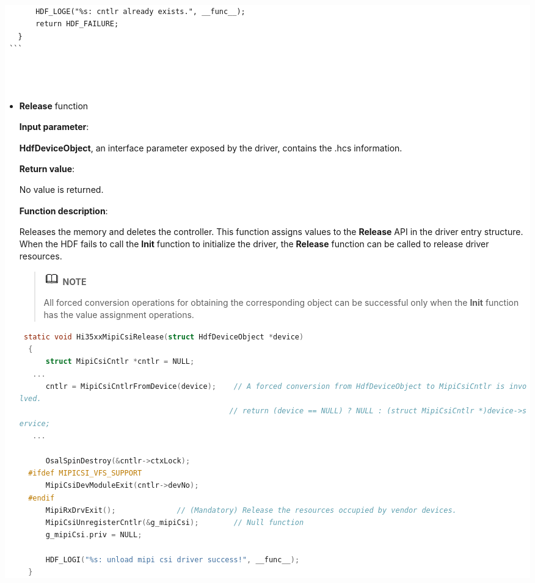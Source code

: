            HDF_LOGE("%s: cntlr already exists.", __func__);
           return HDF_FAILURE;
       }
     ```
     
     
     ​    
     
   - **Release** function
     
     **Input parameter**:
     
     **HdfDeviceObject**, an interface parameter exposed by the driver, contains the .hcs information.
     
     **Return value**:
     
      No value is returned.
     
     **Function description**:
     
     Releases the memory and deletes the controller. This function assigns values to the **Release** API in the driver entry structure. When the HDF fails to call the **Init** function to initialize the driver, the **Release** function can be called to release driver resources. 
     
     >![](../public_sys-resources/icon-note.gif) **NOTE**
     >
     >All forced conversion operations for obtaining the corresponding object can be successful only when the **Init** function has the value assignment operations.
     
     ```c
      static void Hi35xxMipiCsiRelease(struct HdfDeviceObject *device)
       {
           struct MipiCsiCntlr *cntlr = NULL;
       	...
           cntlr = MipiCsiCntlrFromDevice(device);    // A forced conversion from HdfDeviceObject to MipiCsiCntlr is involved.
                                                 	 // return (device == NULL) ? NULL : (struct MipiCsiCntlr *)device->service;
       	...
       
           OsalSpinDestroy(&cntlr->ctxLock);
       #ifdef MIPICSI_VFS_SUPPORT
           MipiCsiDevModuleExit(cntlr->devNo);
       #endif
           MipiRxDrvExit();				 // (Mandatory) Release the resources occupied by vendor devices.
           MipiCsiUnregisterCntlr(&g_mipiCsi);        // Null function
           g_mipiCsi.priv = NULL;
       
           HDF_LOGI("%s: unload mipi csi driver success!", __func__);
       }
     ```
     
     

 

 